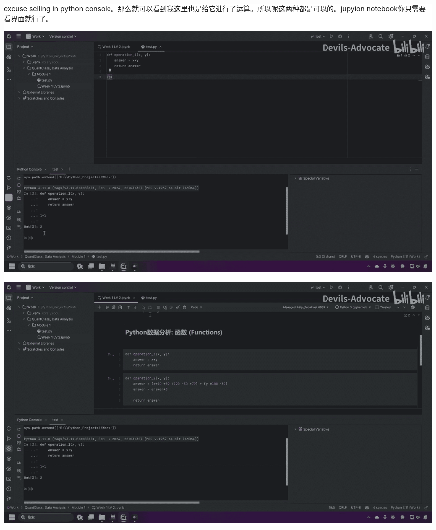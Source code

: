 excuse selling in python console。那么就可以看到我这里也是给它进行了运算。所以呢这两种都是可以的。jupyion notebook你只需要看界面就行了。



![](img/dfafbddcd82dbd439f37451d2d11f4bd_10.png)

![](img/dfafbddcd82dbd439f37451d2d11f4bd_11.png)
